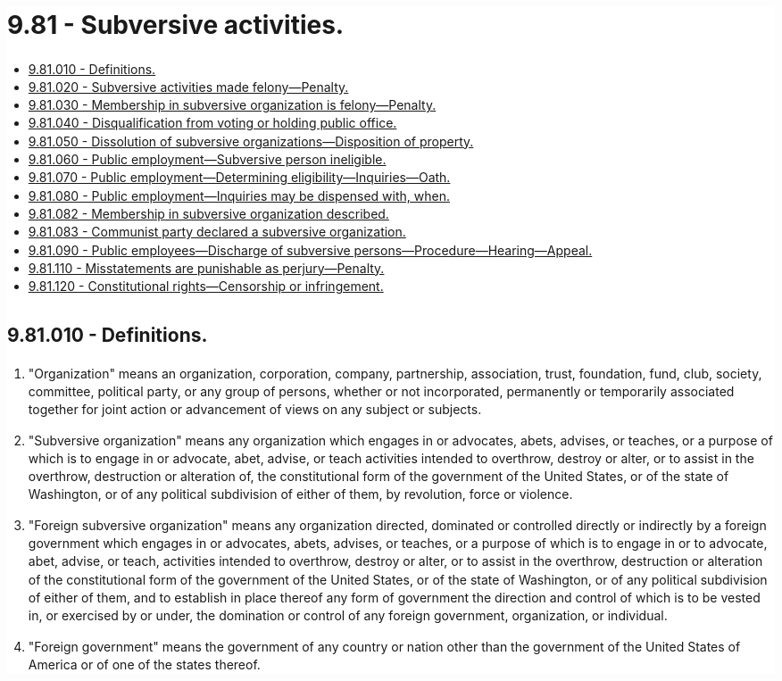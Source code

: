 # 9.81 - Subversive activities.
* [9.81.010 - Definitions.](#981010---definitions)
* [9.81.020 - Subversive activities made felony—Penalty.](#981020---subversive-activities-made-felonypenalty)
* [9.81.030 - Membership in subversive organization is felony—Penalty.](#981030---membership-in-subversive-organization-is-felonypenalty)
* [9.81.040 - Disqualification from voting or holding public office.](#981040---disqualification-from-voting-or-holding-public-office)
* [9.81.050 - Dissolution of subversive organizations—Disposition of property.](#981050---dissolution-of-subversive-organizationsdisposition-of-property)
* [9.81.060 - Public employment—Subversive person ineligible.](#981060---public-employmentsubversive-person-ineligible)
* [9.81.070 - Public employment—Determining eligibility—Inquiries—Oath.](#981070---public-employmentdetermining-eligibilityinquiriesoath)
* [9.81.080 - Public employment—Inquiries may be dispensed with, when.](#981080---public-employmentinquiries-may-be-dispensed-with-when)
* [9.81.082 - Membership in subversive organization described.](#981082---membership-in-subversive-organization-described)
* [9.81.083 - Communist party declared a subversive organization.](#981083---communist-party-declared-a-subversive-organization)
* [9.81.090 - Public employees—Discharge of subversive persons—Procedure—Hearing—Appeal.](#981090---public-employeesdischarge-of-subversive-personsprocedurehearingappeal)
* [9.81.110 - Misstatements are punishable as perjury—Penalty.](#981110---misstatements-are-punishable-as-perjurypenalty)
* [9.81.120 - Constitutional rights—Censorship or infringement.](#981120---constitutional-rightscensorship-or-infringement)
## 9.81.010 - Definitions.
1. "Organization" means an organization, corporation, company, partnership, association, trust, foundation, fund, club, society, committee, political party, or any group of persons, whether or not incorporated, permanently or temporarily associated together for joint action or advancement of views on any subject or subjects.

2. "Subversive organization" means any organization which engages in or advocates, abets, advises, or teaches, or a purpose of which is to engage in or advocate, abet, advise, or teach activities intended to overthrow, destroy or alter, or to assist in the overthrow, destruction or alteration of, the constitutional form of the government of the United States, or of the state of Washington, or of any political subdivision of either of them, by revolution, force or violence.

3. "Foreign subversive organization" means any organization directed, dominated or controlled directly or indirectly by a foreign government which engages in or advocates, abets, advises, or teaches, or a purpose of which is to engage in or to advocate, abet, advise, or teach, activities intended to overthrow, destroy or alter, or to assist in the overthrow, destruction or alteration of the constitutional form of the government of the United States, or of the state of Washington, or of any political subdivision of either of them, and to establish in place thereof any form of government the direction and control of which is to be vested in, or exercised by or under, the domination or control of any foreign government, organization, or individual.

4. "Foreign government" means the government of any country or nation other than the government of the United States of America or of one of the states thereof.
